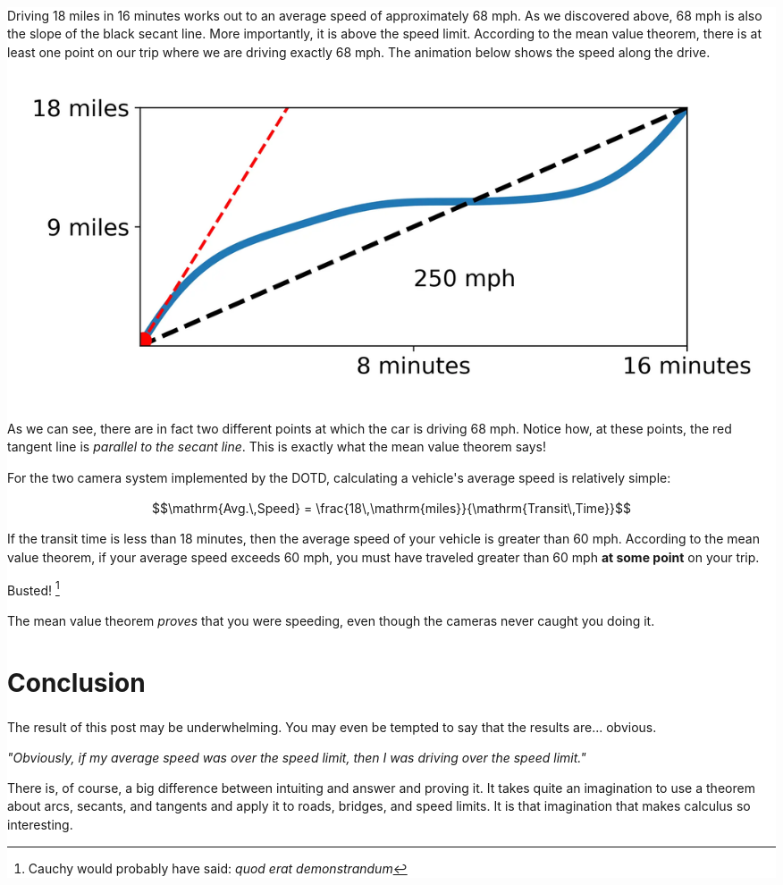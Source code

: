 Driving 18 miles in 16 minutes works out to an average speed of approximately 68 mph. As we discovered above, 68 mph is also the slope of the black secant line. More importantly, it is above the speed limit. According to the mean value theorem, there is at least one point on our trip where we are driving exactly 68 mph. The animation below shows the speed along the drive.

![example animation](/assets/2022-08-27-calc/out.webp)

As we can see, there are in fact two different points at which the car is driving 68 mph. Notice how, at these points, the red tangent line is *parallel to the secant line*. This is exactly what the mean value theorem says!

For the two camera system implemented by the DOTD, calculating a vehicle's average speed is relatively simple:

$$\mathrm{Avg.\,Speed} = \frac{18\,\mathrm{miles}}{\mathrm{Transit\,Time}}$$

If the transit time is less than 18 minutes, then the average speed of your vehicle is greater than 60 mph. According to the mean value theorem, if your average speed exceeds 60 mph, you must have traveled greater than 60 mph **at some point** on your trip.

Busted! [^3]

The mean value theorem *proves* that you were speeding, even though the cameras never caught you doing it.

# Conclusion

The result of this post may be underwhelming. You may even be tempted to say that the results are... obvious.

*"Obviously, if my average speed was over the speed limit, then I was driving over the speed limit."*

There is, of course, a big difference between intuiting and answer and proving it. It takes quite an imagination to use a theorem about arcs, secants, and tangents and apply it to roads, bridges, and speed limits. It is that imagination that makes calculus so interesting.


[^1]: I left off the idea of a 'smooth' arc. The idea of smoothness is pretty intuitive, but does require a little bit of calculus to formalize.
[^2]: Students of geometry may be under the false impression that a tangent line is a line that only touches 'at one point'. This is not the most general definition, and is actually wrong more often than not. It is correct in the context of a circle. 
[^3]: Cauchy would probably have said: *quod erat demonstrandum*